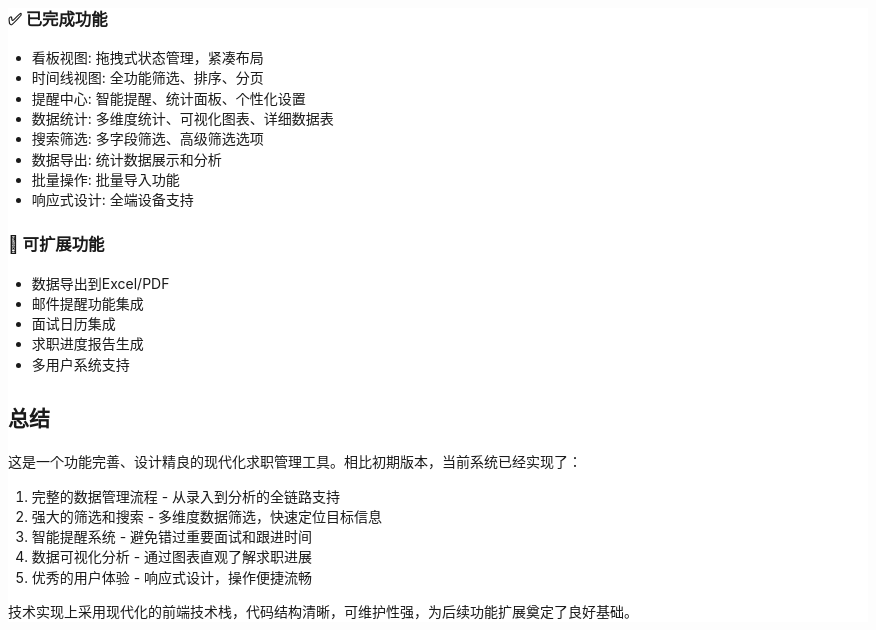 ###   ✅ 已完成功能

  - 看板视图: 拖拽式状态管理，紧凑布局
  - 时间线视图: 全功能筛选、排序、分页
  - 提醒中心: 智能提醒、统计面板、个性化设置
  - 数据统计: 多维度统计、可视化图表、详细数据表
  - 搜索筛选: 多字段筛选、高级筛选选项
  - 数据导出: 统计数据展示和分析
  - 批量操作: 批量导入功能
  - 响应式设计: 全端设备支持

###   🔄 可扩展功能

  - 数据导出到Excel/PDF
  - 邮件提醒功能集成
  - 面试日历集成
  - 求职进度报告生成
  - 多用户系统支持

## 总结

这是一个功能完善、设计精良的现代化求职管理工具。相比初期版本，当前系统已经实现了：

  1. 完整的数据管理流程 - 从录入到分析的全链路支持
  2. 强大的筛选和搜索 - 多维度数据筛选，快速定位目标信息
  3. 智能提醒系统 - 避免错过重要面试和跟进时间
  4. 数据可视化分析 - 通过图表直观了解求职进展
  5. 优秀的用户体验 - 响应式设计，操作便捷流畅

  技术实现上采用现代化的前端技术栈，代码结构清晰，可维护性强，为后续功能扩展奠定了良好基础。
